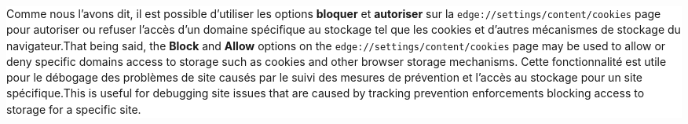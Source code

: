 <span data-ttu-id="fe8a9-244">Comme nous l’avons dit, il est possible d’utiliser les options **bloquer** et **autoriser** sur la `edge://settings/content/cookies` page pour autoriser ou refuser l’accès d’un domaine spécifique au stockage tel que les cookies et d’autres mécanismes de stockage du navigateur.</span><span class="sxs-lookup"><span data-stu-id="fe8a9-244">That being said, the **Block** and **Allow** options on the `edge://settings/content/cookies` page may be used to allow or deny specific domains access to storage such as cookies and other browser storage mechanisms.</span></span>  <span data-ttu-id="fe8a9-245">Cette fonctionnalité est utile pour le débogage des problèmes de site causés par le suivi des mesures de prévention et l’accès au stockage pour un site spécifique.</span><span class="sxs-lookup"><span data-stu-id="fe8a9-245">This is useful for debugging site issues that are caused by tracking prevention enforcements blocking access to storage for a specific site.</span></span>  

  

[ImageThreeSettingsTrackingPrevention]: ../media/web-platform/tracking-prevention/tracking-prevention-settings.png  
[ImageBlockedTrackersPageInfoFlyout]: ../media/web-platform/tracking-prevention/page-info-flyout.png  

  

[MicrosoftEdgeBrowserPrivacyPromise]: https://microsoftedgewelcome.microsoft.com/privacy "Vie privée-Microsoft Edge"  

[ChromiumDesignDocsSiteEngagement]: https://www.chromium.org/developers/design-documents/site-engagement "Engagement de site-projets de chrome"  

[DisconnectMain]: https://disconnect.me "Se"  

[GitHubDisconnectMeTrackingProtection]: https://github.com/disconnectme/disconnect-tracking-protection "disconnectme/Disconnect-Track-protection | GitHub"  
[GitHubDisconnectTrackingProtectionCategories]: https://github.com/disconnectme/disconnect-tracking-protection/blob/master/services.json "services. JSON-disconnectme/Disconnect-Track-protection | GitHub"  
[GitHubDisconnectMeTrackingProtectionEntitiesJson]: https://github.com/disconnectme/disconnect-tracking-protection/blob/master/entities.json "Entities. JSON-disconnectme/Disconnect-suivi-protection | GitHub"  

[GitHubMsExplainersStorageAccessApi]: https://github.com/MicrosoftEdge/MSEdgeExplainers/blob/master/StorageAccessAPI/explainer.md "Explainst Storage API-MSEdgeExplainers/StorageAccessAPI | GitHub"
